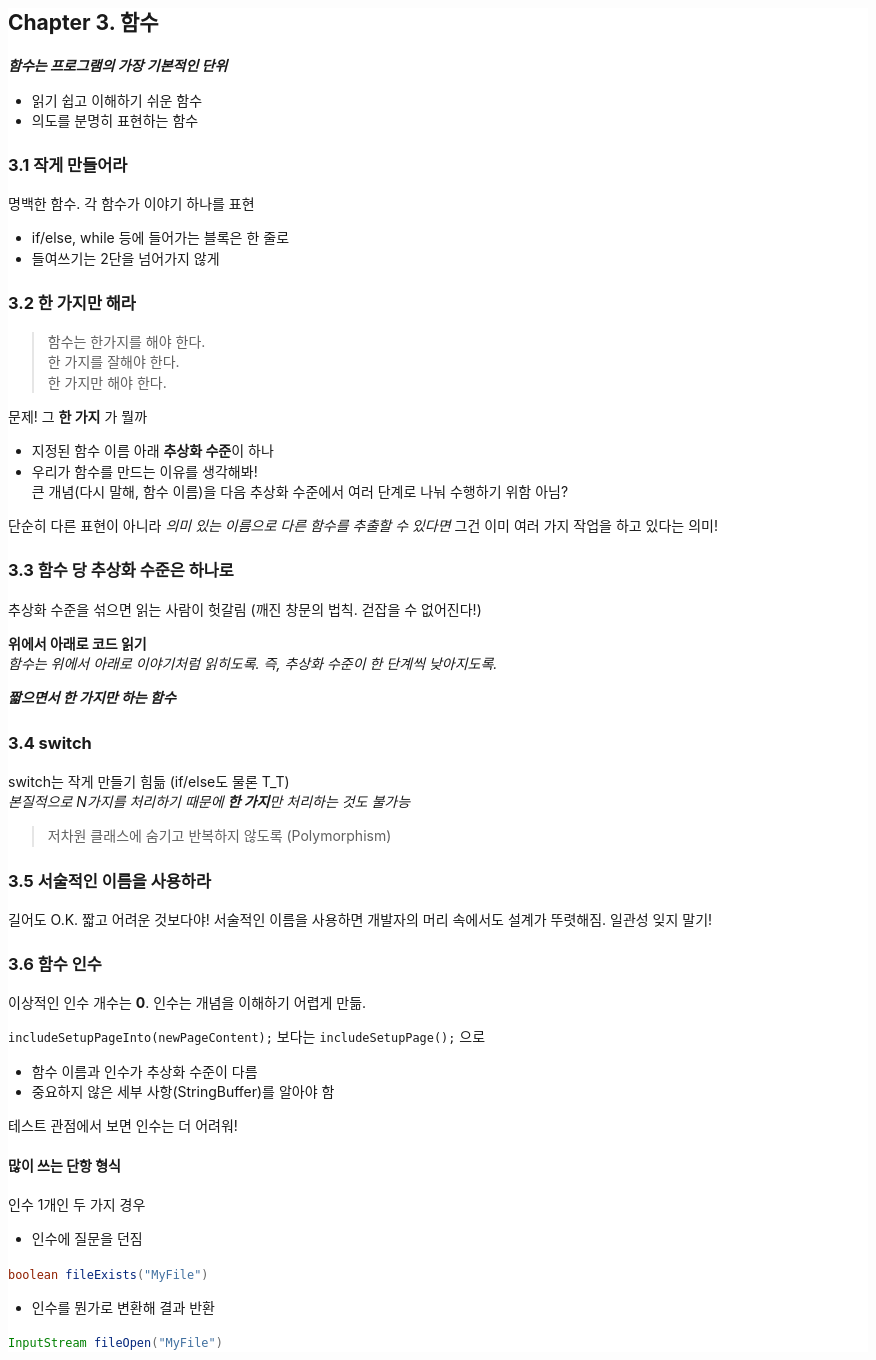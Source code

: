 ## Chapter 3. 함수
***함수는 프로그램의 가장 기본적인 단위***
* 읽기 쉽고 이해하기 쉬운 함수
* 의도를 분명히 표현하는 함수

### 3.1 작게 만들어라

명백한 함수. 각 함수가 이야기 하나를 표현
* if/else, while 등에 들어가는 블록은 한 줄로
* 들여쓰기는 2단을 넘어가지 않게

### 3.2 한 가지만 해라
> 함수는 한가지를 해야 한다.  
한 가지를 잘해야 한다.  
한 가지만 해야 한다.  

문제! 그 **한 가지** 가 뭘까
* 지정된 함수 이름 아래 **추상화 수준**이 하나
* 우리가 함수를 만드는 이유를 생각해봐!  
큰 개념(다시 말해, 함수 이름)을 다음 추상화 수준에서 여러 단계로 나눠 수행하기 위함 아님?

단순히 다른 표현이 아니라 *의미 있는 이름으로 다른 함수를 추출할 수 있다면* 그건 이미 여러 가지 작업을 하고 있다는 의미!

### 3.3 함수 당 추상화 수준은 하나로
추상화 수준을 섞으면 읽는 사람이 헛갈림 (깨진 창문의 법칙. 걷잡을 수 없어진다!)

**위에서 아래로 코드 읽기**  
*함수는 위에서 아래로 이야기처럼 읽히도록. 즉, 추상화 수준이 한 단계씩 낮아지도록.*

***짧으면서 한 가지만 하는 함수***

### 3.4 switch
switch는 작게 만들기 힘듦 (if/else도 물론 T_T)  
*본질적으로 N가지를 처리하기 때문에 **한 가지**만 처리하는 것도 불가능*

> 저차원 클래스에 숨기고 반복하지 않도록 (Polymorphism)

### 3.5 서술적인 이름을 사용하라
길어도 O.K. 짧고 어려운 것보다야! 서술적인 이름을 사용하면 개발자의 머리 속에서도 설계가 뚜렷해짐. 일관성 잊지 말기!

### 3.6 함수 인수
이상적인 인수 개수는 **0**. 인수는 개념을 이해하기 어렵게 만듦.

`includeSetupPageInto(newPageContent);` 보다는 `includeSetupPage();` 으로

* 함수 이름과 인수가 추상화 수준이 다름
* 중요하지 않은 세부 사항(StringBuffer)를 알아야 함

테스트 관점에서 보면 인수는 더 어려워!

#### 많이 쓰는 단항 형식
인수 1개인 두 가지 경우
* 인수에 질문을 던짐  
```java
boolean fileExists("MyFile")
```
* 인수를 뭔가로 변환해 결과 반환  
```java
InputStream fileOpen("MyFile")
```
